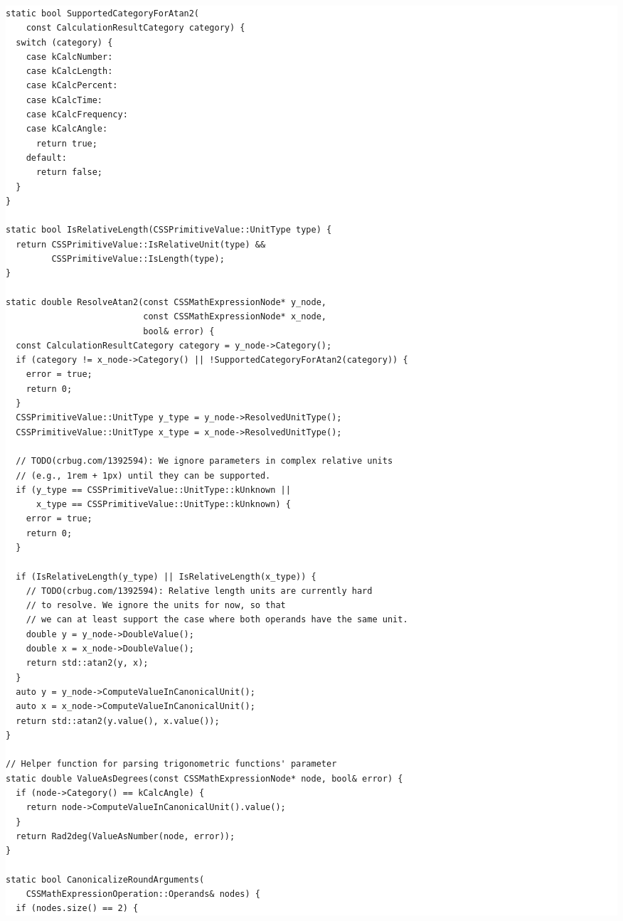 ```
static bool SupportedCategoryForAtan2(
    const CalculationResultCategory category) {
  switch (category) {
    case kCalcNumber:
    case kCalcLength:
    case kCalcPercent:
    case kCalcTime:
    case kCalcFrequency:
    case kCalcAngle:
      return true;
    default:
      return false;
  }
}

static bool IsRelativeLength(CSSPrimitiveValue::UnitType type) {
  return CSSPrimitiveValue::IsRelativeUnit(type) &&
         CSSPrimitiveValue::IsLength(type);
}

static double ResolveAtan2(const CSSMathExpressionNode* y_node,
                           const CSSMathExpressionNode* x_node,
                           bool& error) {
  const CalculationResultCategory category = y_node->Category();
  if (category != x_node->Category() || !SupportedCategoryForAtan2(category)) {
    error = true;
    return 0;
  }
  CSSPrimitiveValue::UnitType y_type = y_node->ResolvedUnitType();
  CSSPrimitiveValue::UnitType x_type = x_node->ResolvedUnitType();

  // TODO(crbug.com/1392594): We ignore parameters in complex relative units
  // (e.g., 1rem + 1px) until they can be supported.
  if (y_type == CSSPrimitiveValue::UnitType::kUnknown ||
      x_type == CSSPrimitiveValue::UnitType::kUnknown) {
    error = true;
    return 0;
  }

  if (IsRelativeLength(y_type) || IsRelativeLength(x_type)) {
    // TODO(crbug.com/1392594): Relative length units are currently hard
    // to resolve. We ignore the units for now, so that
    // we can at least support the case where both operands have the same unit.
    double y = y_node->DoubleValue();
    double x = x_node->DoubleValue();
    return std::atan2(y, x);
  }
  auto y = y_node->ComputeValueInCanonicalUnit();
  auto x = x_node->ComputeValueInCanonicalUnit();
  return std::atan2(y.value(), x.value());
}

// Helper function for parsing trigonometric functions' parameter
static double ValueAsDegrees(const CSSMathExpressionNode* node, bool& error) {
  if (node->Category() == kCalcAngle) {
    return node->ComputeValueInCanonicalUnit().value();
  }
  return Rad2deg(ValueAsNumber(node, error));
}

static bool CanonicalizeRoundArguments(
    CSSMathExpressionOperation::Operands& nodes) {
  if (nodes.size() == 2) {
```